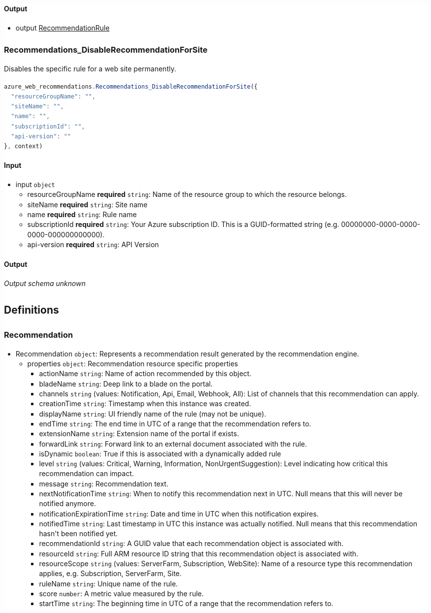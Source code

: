 #### Output
* output [RecommendationRule](#recommendationrule)

### Recommendations_DisableRecommendationForSite
Disables the specific rule for a web site permanently.


```js
azure_web_recommendations.Recommendations_DisableRecommendationForSite({
  "resourceGroupName": "",
  "siteName": "",
  "name": "",
  "subscriptionId": "",
  "api-version": ""
}, context)
```

#### Input
* input `object`
  * resourceGroupName **required** `string`: Name of the resource group to which the resource belongs.
  * siteName **required** `string`: Site name
  * name **required** `string`: Rule name
  * subscriptionId **required** `string`: Your Azure subscription ID. This is a GUID-formatted string (e.g. 00000000-0000-0000-0000-000000000000).
  * api-version **required** `string`: API Version

#### Output
*Output schema unknown*



## Definitions

### Recommendation
* Recommendation `object`: Represents a recommendation result generated by the recommendation engine.
  * properties `object`: Recommendation resource specific properties
    * actionName `string`: Name of action recommended by this object.
    * bladeName `string`: Deep link to a blade on the portal.
    * channels `string` (values: Notification, Api, Email, Webhook, All): List of channels that this recommendation can apply.
    * creationTime `string`: Timestamp when this instance was created.
    * displayName `string`: UI friendly name of the rule (may not be unique).
    * endTime `string`: The end time in UTC of a range that the recommendation refers to.
    * extensionName `string`: Extension name of the portal if exists.
    * forwardLink `string`: Forward link to an external document associated with the rule.
    * isDynamic `boolean`: True if this is associated with a dynamically added rule
    * level `string` (values: Critical, Warning, Information, NonUrgentSuggestion): Level indicating how critical this recommendation can impact.
    * message `string`: Recommendation text.
    * nextNotificationTime `string`: When to notify this recommendation next in UTC. Null means that this will never be notified anymore.
    * notificationExpirationTime `string`: Date and time in UTC when this notification expires.
    * notifiedTime `string`: Last timestamp in UTC this instance was actually notified. Null means that this recommendation hasn't been notified yet.
    * recommendationId `string`: A GUID value that each recommendation object is associated with.
    * resourceId `string`: Full ARM resource ID string that this recommendation object is associated with.
    * resourceScope `string` (values: ServerFarm, Subscription, WebSite): Name of a resource type this recommendation applies, e.g. Subscription, ServerFarm, Site.
    * ruleName `string`: Unique name of the rule.
    * score `number`: A metric value measured by the rule.
    * startTime `string`: The beginning time in UTC of a range that the recommendation refers to.